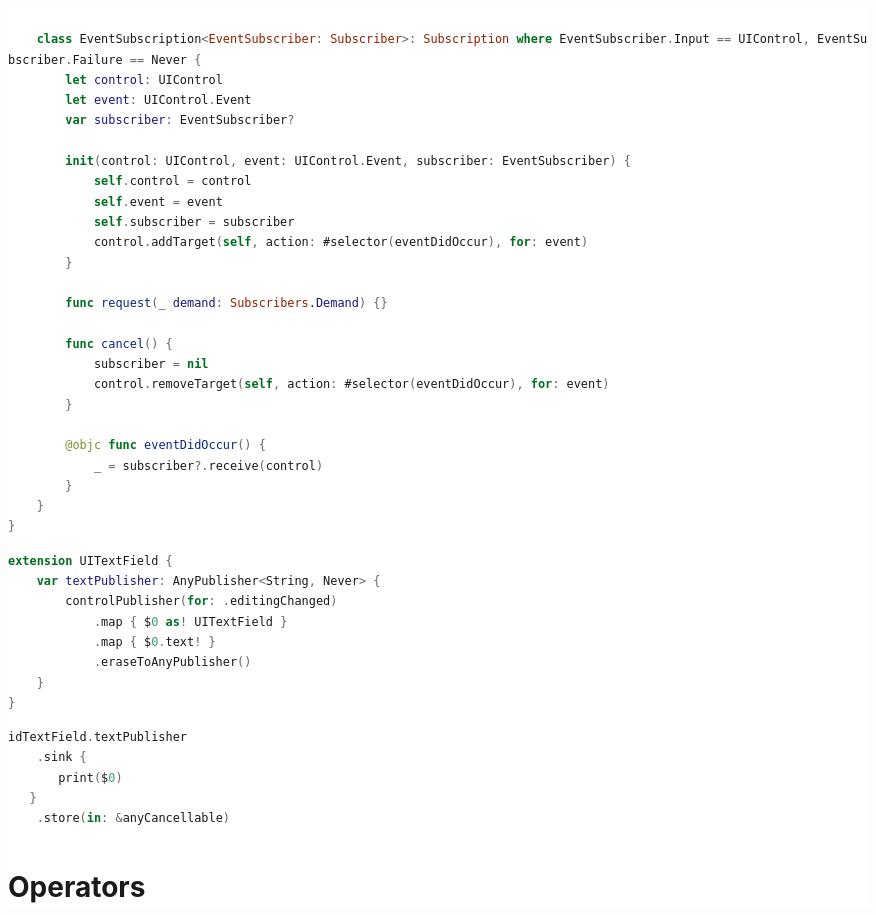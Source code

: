 ```swift
    
    class EventSubscription<EventSubscriber: Subscriber>: Subscription where EventSubscriber.Input == UIControl, EventSubscriber.Failure == Never {
        let control: UIControl
        let event: UIControl.Event
        var subscriber: EventSubscriber?
        
        init(control: UIControl, event: UIControl.Event, subscriber: EventSubscriber) {
            self.control = control
            self.event = event
            self.subscriber = subscriber
            control.addTarget(self, action: #selector(eventDidOccur), for: event)
        }
        
        func request(_ demand: Subscribers.Demand) {}
        
        func cancel() {
            subscriber = nil
            control.removeTarget(self, action: #selector(eventDidOccur), for: event)
        }
        
        @objc func eventDidOccur() {
            _ = subscriber?.receive(control)
        }
    }
}
```



```swift
extension UITextField {
    var textPublisher: AnyPublisher<String, Never> {
        controlPublisher(for: .editingChanged)
            .map { $0 as! UITextField }
            .map { $0.text! }
            .eraseToAnyPublisher()
    }
}
```



```swift
idTextField.textPublisher
    .sink {
       print($0)
   }
    .store(in: &anyCancellable)
```



# Operators
